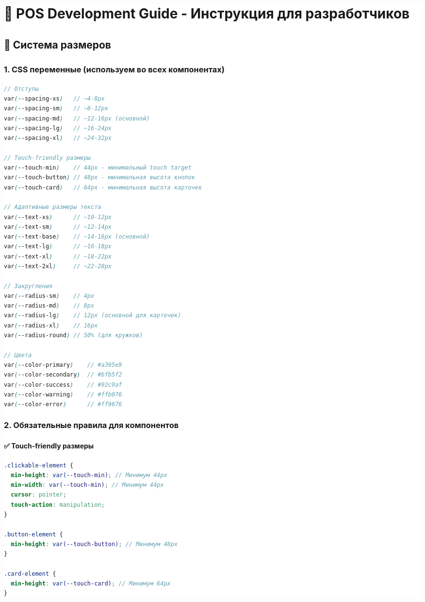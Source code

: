 # 🚀 POS Development Guide - Инструкция для разработчиков

## 📏 Система размеров

### 1. **CSS переменные (используем во всех компонентах)**

```scss
// Отступы
var(--spacing-xs)   // ~4-8px
var(--spacing-sm)   // ~8-12px
var(--spacing-md)   // ~12-16px (основной)
var(--spacing-lg)   // ~16-24px
var(--spacing-xl)   // ~24-32px

// Touch-friendly размеры
var(--touch-min)    // 44px - минимальный touch target
var(--touch-button) // 48px - минимальная высота кнопок
var(--touch-card)   // 64px - минимальная высота карточек

// Адаптивные размеры текста
var(--text-xs)      // ~10-12px
var(--text-sm)      // ~12-14px
var(--text-base)    // ~14-16px (основной)
var(--text-lg)      // ~16-18px
var(--text-xl)      // ~18-22px
var(--text-2xl)     // ~22-28px

// Закругления
var(--radius-sm)    // 4px
var(--radius-md)    // 8px
var(--radius-lg)    // 12px (основной для карточек)
var(--radius-xl)    // 16px
var(--radius-round) // 50% (для кружков)

// Цвета
var(--color-primary)    // #a395e9
var(--color-secondary)  // #bfb5f2
var(--color-success)    // #92c9af
var(--color-warning)    // #ffb076
var(--color-error)      // #ff9676
```

### 2. **Обязательные правила для компонентов**

#### ✅ Touch-friendly размеры

```scss
.clickable-element {
  min-height: var(--touch-min); // Минимум 44px
  min-width: var(--touch-min); // Минимум 44px
  cursor: pointer;
  touch-action: manipulation;
}

.button-element {
  min-height: var(--touch-button); // Минимум 48px
}

.card-element {
  min-height: var(--touch-card); // Минимум 64px
}
```
